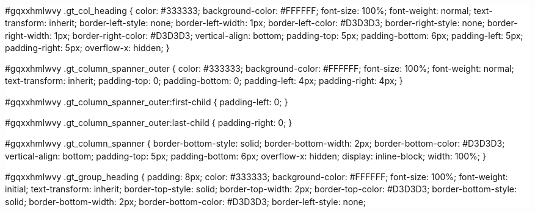#gqxxhmlwvy .gt_col_heading {
  color: #333333;
  background-color: #FFFFFF;
  font-size: 100%;
  font-weight: normal;
  text-transform: inherit;
  border-left-style: none;
  border-left-width: 1px;
  border-left-color: #D3D3D3;
  border-right-style: none;
  border-right-width: 1px;
  border-right-color: #D3D3D3;
  vertical-align: bottom;
  padding-top: 5px;
  padding-bottom: 6px;
  padding-left: 5px;
  padding-right: 5px;
  overflow-x: hidden;
}

#gqxxhmlwvy .gt_column_spanner_outer {
  color: #333333;
  background-color: #FFFFFF;
  font-size: 100%;
  font-weight: normal;
  text-transform: inherit;
  padding-top: 0;
  padding-bottom: 0;
  padding-left: 4px;
  padding-right: 4px;
}

#gqxxhmlwvy .gt_column_spanner_outer:first-child {
  padding-left: 0;
}

#gqxxhmlwvy .gt_column_spanner_outer:last-child {
  padding-right: 0;
}

#gqxxhmlwvy .gt_column_spanner {
  border-bottom-style: solid;
  border-bottom-width: 2px;
  border-bottom-color: #D3D3D3;
  vertical-align: bottom;
  padding-top: 5px;
  padding-bottom: 6px;
  overflow-x: hidden;
  display: inline-block;
  width: 100%;
}

#gqxxhmlwvy .gt_group_heading {
  padding: 8px;
  color: #333333;
  background-color: #FFFFFF;
  font-size: 100%;
  font-weight: initial;
  text-transform: inherit;
  border-top-style: solid;
  border-top-width: 2px;
  border-top-color: #D3D3D3;
  border-bottom-style: solid;
  border-bottom-width: 2px;
  border-bottom-color: #D3D3D3;
  border-left-style: none;